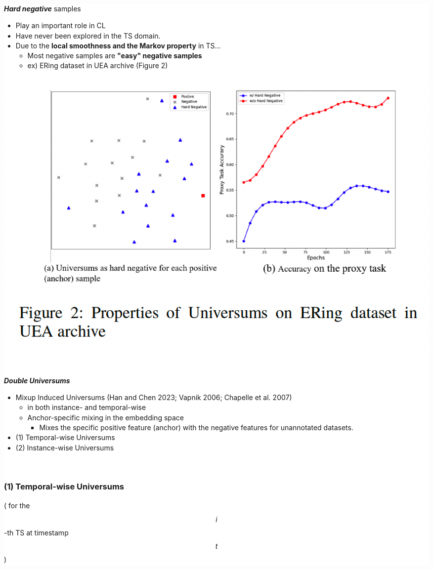 ***Hard negative*** samples 

- Play an important role in CL
- Have never been explored in the TS domain. 
- Due to the **local smoothness and the Markov property** in TS...
  - Most negative samples are **"easy" negative samples**
  - ex) ERing dataset in UEA archive (Figure 2)

![figure2](/assets/img/ts/img679.png)

<br>

***Double Universums***

- Mixup Induced Universums (Han and Chen 2023; Vapnik 2006; Chapelle et al. 2007)
  - in both instance- and temporal-wise
  - Anchor-specific mixing in the embedding space
    - Mixes the specific positive feature (anchor) with the negative features for unannotated datasets.
- (1) Temporal-wise Universums
- (2) Instance-wise Universums

<br>

### (1) Temporal-wise Universums 

( for the $$i$$-th TS at timestamp $$t$$ )
